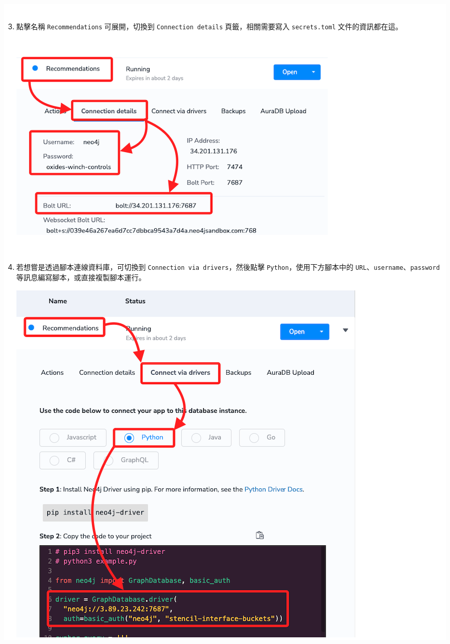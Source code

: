 <br>

3. 點擊名稱 `Recommendations` 可展開，切換到 `Connection details` 頁籤，相關需要寫入 `secrets.toml` 文件的資訊都在這。

    ![](images/img_96.png)

<br>

4. 若想嘗是透過腳本連線資料庫，可切換到 `Connection via drivers`，然後點擊 `Python`，使用下方腳本中的 `URL`、`username`、`password` 等訊息編寫腳本，或直接複製腳本運行。

   ![](images/img_04.png)
